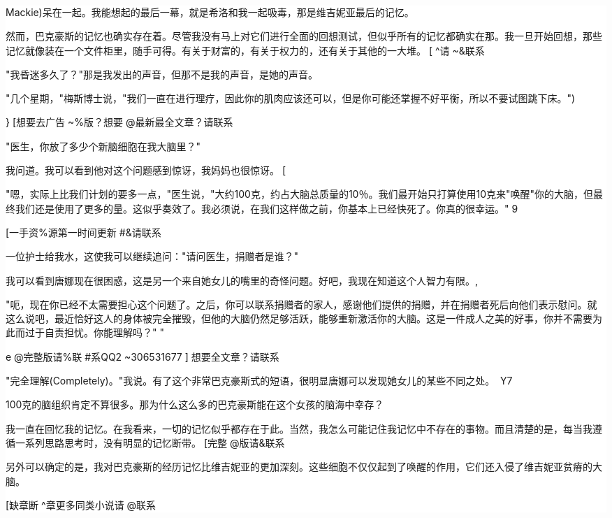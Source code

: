 Mackie)呆在一起。我能想起的最后一幕，就是希洛和我一起吸毒，那是维吉妮亚最后的记忆。



然而，巴克豪斯的记忆也确实存在着。尽管我没有马上对它们进行全面的回想测试，但似乎所有的记忆都确实在那。我一旦开始回想，那些记忆就像装在一个文件柜里，随手可得。有关于财富的，有关于权力的，还有关于其他的一大堆。 [ ^请 ~&联系





"我昏迷多久了？"那是我发出的声音，但那不是我的声音，是她的声音。





"几个星期，"梅斯博士说，"我们一直在进行理疗，因此你的肌肉应该还可以，但是你可能还掌握不好平衡，所以不要试图跳下床。")

} [想要去广告 ~%版？想要 @最新最全文章？请联系





"医生，你放了多少个新脑细胞在我大脑里？"

我问道。我可以看到他对这个问题感到惊讶，我妈妈也很惊讶。 [



"嗯，实际上比我们计划的要多一点，"医生说，"大约100克，约占大脑总质量的10％。我们最开始只打算使用10克来"唤醒"你的大脑，但最终我们还是使用了更多的量。这似乎奏效了。我必须说，在我们这样做之前，你基本上已经快死了。你真的很幸运。" 9



 [一手资%源第一时间更新 #&请联系



一位护士给我水，这使我可以继续追问："请问医生，捐赠者是谁？"

我可以看到唐娜现在很困惑，这是另一个来自她女儿的嘴里的奇怪问题。好吧，我现在知道这个人智力有限。,



"呃，现在你已经不太需要担心这个问题了。之后，你可以联系捐赠者的家人，感谢他们提供的捐赠，并在捐赠者死后向他们表示慰问。就这么说吧，最近恰好这人的身体被完全摧毁，但他的大脑仍然足够活跃，能够重新激活你的大脑。这是一件成人之美的好事，你并不需要为此而过于自责担忧。你能理解吗？" "

e @完整版请%联 #系QQ2 ~306531677 ] 想要全文章？请联系





"完全理解(Completely)。"我说。有了这个非常巴克豪斯式的短语，很明显唐娜可以发现她女儿的某些不同之处。  Y7





100克的脑组织肯定不算很多。那为什么这么多的巴克豪斯能在这个女孩的脑海中幸存？



我一直在回忆我的记忆。在我看来，一切的记忆似乎都存在于此。当然，我怎么可能记住我记忆中不存在的事物。而且清楚的是，每当我遵循一系列思路思考时，没有明显的记忆断带。 [完整 @版请&联系





另外可以确定的是，我对巴克豪斯的经历记忆比维吉妮亚的更加深刻。这些细胞不仅仅起到了唤醒的作用，它们还入侵了维吉妮亚贫瘠的大脑。



 [缺章断 ^章更多同类小说请 @联系
